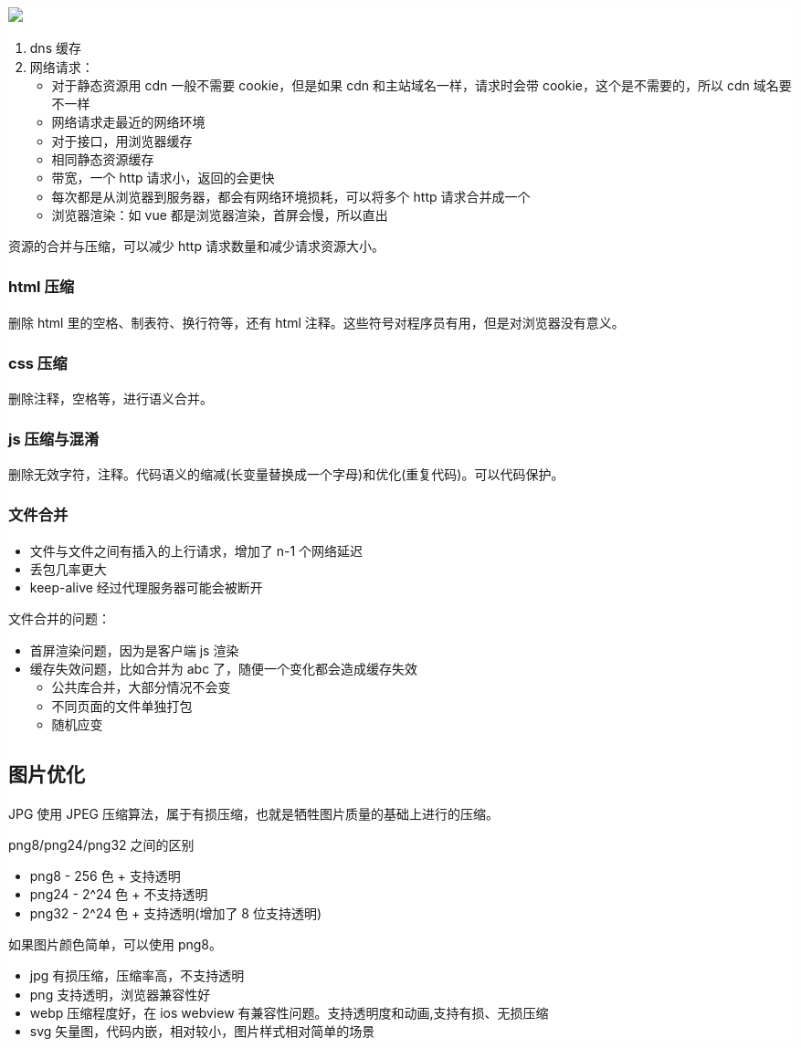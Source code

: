 ![](./1/1.png)

1. dns 缓存
2. 网络请求：
   - 对于静态资源用 cdn 一般不需要 cookie，但是如果 cdn 和主站域名一样，请求时会带 cookie，这个是不需要的，所以 cdn 域名要不一样
   - 网络请求走最近的网络环境
   - 对于接口，用浏览器缓存
   - 相同静态资源缓存
   - 带宽，一个 http 请求小，返回的会更快
   - 每次都是从浏览器到服务器，都会有网络环境损耗，可以将多个 http 请求合并成一个
   - 浏览器渲染：如 vue 都是浏览器渲染，首屏会慢，所以直出

资源的合并与压缩，可以减少 http 请求数量和减少请求资源大小。

### html 压缩

删除 html 里的空格、制表符、换行符等，还有 html 注释。这些符号对程序员有用，但是对浏览器没有意义。

### css 压缩

删除注释，空格等，进行语义合并。

### js 压缩与混淆

删除无效字符，注释。代码语义的缩减(长变量替换成一个字母)和优化(重复代码)。可以代码保护。

### 文件合并

- 文件与文件之间有插入的上行请求，增加了 n-1 个网络延迟
- 丢包几率更大
- keep-alive 经过代理服务器可能会被断开

文件合并的问题：

- 首屏渲染问题，因为是客户端 js 渲染
- 缓存失效问题，比如合并为 abc 了，随便一个变化都会造成缓存失效
  - 公共库合并，大部分情况不会变
  - 不同页面的文件单独打包
  - 随机应变

## 图片优化

JPG 使用 JPEG 压缩算法，属于有损压缩，也就是牺牲图片质量的基础上进行的压缩。

png8/png24/png32 之间的区别

- png8 - 256 色 + 支持透明
- png24 - 2^24 色 + 不支持透明
- png32 - 2^24 色 + 支持透明(增加了 8 位支持透明)

如果图片颜色简单，可以使用 png8。

- jpg 有损压缩，压缩率高，不支持透明
- png 支持透明，浏览器兼容性好
- webp 压缩程度好，在 ios webview 有兼容性问题。支持透明度和动画,支持有损、无损压缩
- svg 矢量图，代码内嵌，相对较小，图片样式相对简单的场景
